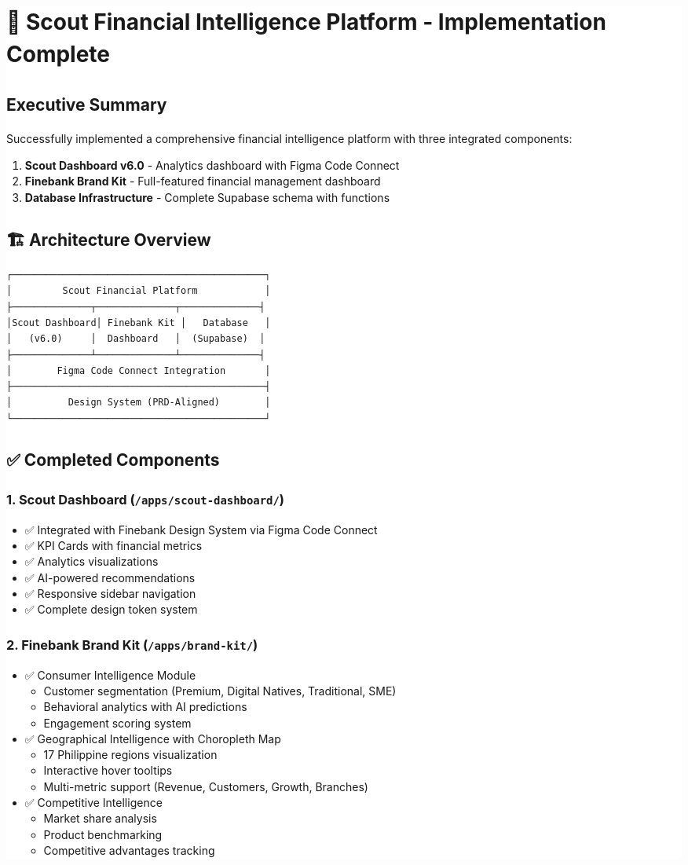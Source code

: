 # 🎯 Scout Financial Intelligence Platform - Implementation Complete

## Executive Summary
Successfully implemented a comprehensive financial intelligence platform with three integrated components:
1. **Scout Dashboard v6.0** - Analytics dashboard with Figma Code Connect
2. **Finebank Brand Kit** - Full-featured financial management dashboard
3. **Database Infrastructure** - Complete Supabase schema with functions

## 🏗️ Architecture Overview

```
┌─────────────────────────────────────────────┐
│         Scout Financial Platform            │
├──────────────┬──────────────┬──────────────┤
│Scout Dashboard│ Finebank Kit │   Database   │
│   (v6.0)     │  Dashboard   │  (Supabase)  │
├──────────────┴──────────────┴──────────────┤
│        Figma Code Connect Integration       │
├─────────────────────────────────────────────┤
│          Design System (PRD-Aligned)        │
└─────────────────────────────────────────────┘
```

## ✅ Completed Components

### 1. **Scout Dashboard (`/apps/scout-dashboard/`)**
- ✅ Integrated with Finebank Design System via Figma Code Connect
- ✅ KPI Cards with financial metrics
- ✅ Analytics visualizations
- ✅ AI-powered recommendations
- ✅ Responsive sidebar navigation
- ✅ Complete design token system

### 2. **Finebank Brand Kit (`/apps/brand-kit/`)**
- ✅ Consumer Intelligence Module
  - Customer segmentation (Premium, Digital Natives, Traditional, SME)
  - Behavioral analytics with AI predictions
  - Engagement scoring system
- ✅ Geographical Intelligence with Choropleth Map
  - 17 Philippine regions visualization
  - Interactive hover tooltips
  - Multi-metric support (Revenue, Customers, Growth, Branches)
- ✅ Competitive Intelligence
  - Market share analysis
  - Product benchmarking
  - Competitive advantages tracking
